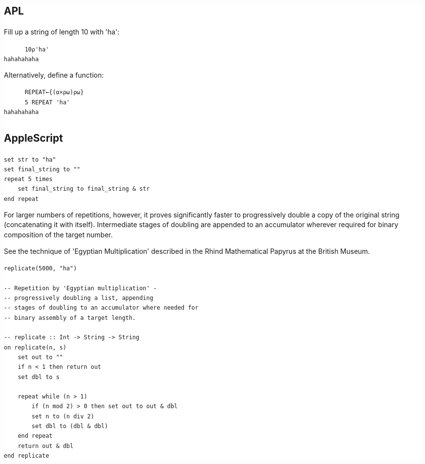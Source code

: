 

## APL

Fill up a string of length 10 with 'ha':

```apl
      10⍴'ha'
hahahahaha
```

Alternatively, define a function:

```apl
      REPEAT←{(⍺×⍴⍵)⍴⍵}
      5 REPEAT 'ha'
hahahahaha
```



## AppleScript


```AppleScript
set str to "ha"
set final_string to ""
repeat 5 times
    set final_string to final_string & str
end repeat
```



For larger numbers of repetitions, however, it proves significantly faster to progressively double a copy of the original string (concatenating it with itself). Intermediate stages of doubling are appended to an accumulator wherever required for binary composition of the target number.

See the technique of 'Egyptian Multiplication' described in the Rhind Mathematical Papyrus at the British Museum.

```AppleScript
replicate(5000, "ha")

-- Repetition by 'Egyptian multiplication' -
-- progressively doubling a list, appending
-- stages of doubling to an accumulator where needed for
-- binary assembly of a target length.

-- replicate :: Int -> String -> String
on replicate(n, s)
    set out to ""
    if n < 1 then return out
    set dbl to s

    repeat while (n > 1)
        if (n mod 2) > 0 then set out to out & dbl
        set n to (n div 2)
        set dbl to (dbl & dbl)
    end repeat
    return out & dbl
end replicate
```
